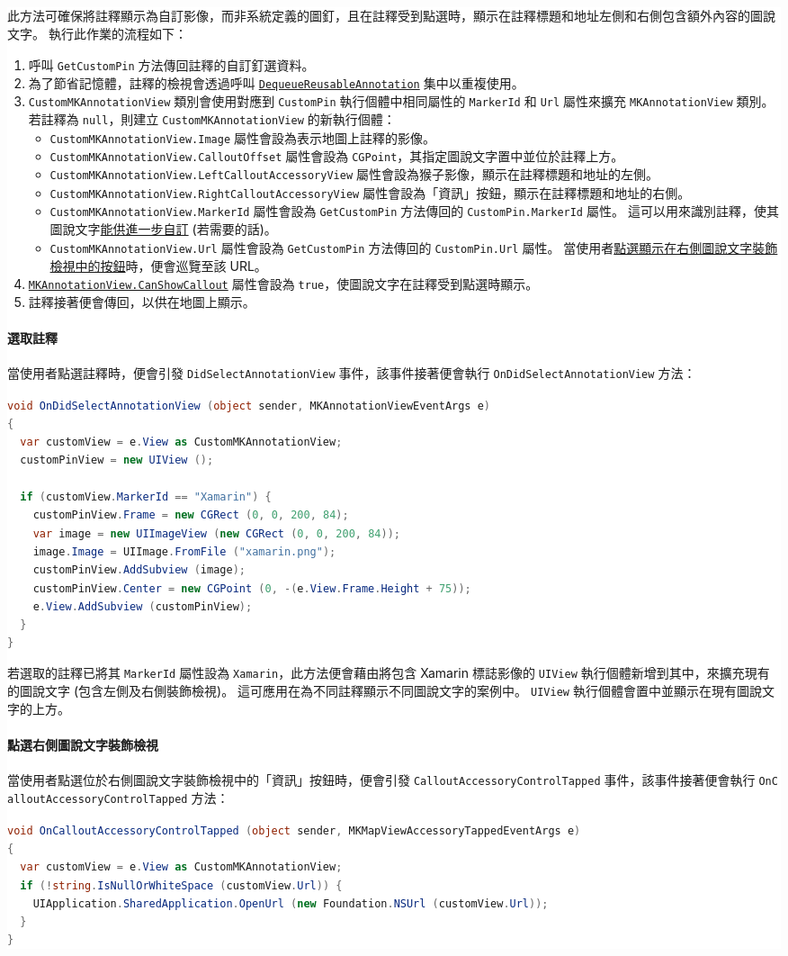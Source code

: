 此方法可確保將註釋顯示為自訂影像，而非系統定義的圖釘，且在註釋受到點選時，顯示在註釋標題和地址左側和右側包含額外內容的圖說文字。 執行此作業的流程如下：

1. 呼叫 `GetCustomPin` 方法傳回註釋的自訂釘選資料。
1. 為了節省記憶體，註釋的檢視會透過呼叫 [`DequeueReusableAnnotation`](xref:MapKit.MKMapView.DequeueReusableAnnotation*) 集中以重複使用。
1. `CustomMKAnnotationView` 類別會使用對應到 `CustomPin` 執行個體中相同屬性的 `MarkerId` 和 `Url` 屬性來擴充 `MKAnnotationView` 類別。 若註釋為 `null`，則建立 `CustomMKAnnotationView` 的新執行個體：
    - `CustomMKAnnotationView.Image` 屬性會設為表示地圖上註釋的影像。
    - `CustomMKAnnotationView.CalloutOffset` 屬性會設為 `CGPoint`，其指定圖說文字置中並位於註釋上方。
    - `CustomMKAnnotationView.LeftCalloutAccessoryView` 屬性會設為猴子影像，顯示在註釋標題和地址的左側。
    - `CustomMKAnnotationView.RightCalloutAccessoryView` 屬性會設為「資訊」按鈕，顯示在註釋標題和地址的右側。
    - `CustomMKAnnotationView.MarkerId` 屬性會設為 `GetCustomPin` 方法傳回的 `CustomPin.MarkerId` 屬性。 這可以用來識別註釋，使其圖說文字[能供進一步自訂](#Selecting_the_Annotation) (若需要的話)。
    - `CustomMKAnnotationView.Url` 屬性會設為 `GetCustomPin` 方法傳回的 `CustomPin.Url` 屬性。 當使用者[點選顯示在右側圖說文字裝飾檢視中的按鈕](#Tapping_on_the_Right_Callout_Accessory_View)時，便會巡覽至該 URL。
1. [`MKAnnotationView.CanShowCallout`](xref:MapKit.MKAnnotationView.CanShowCallout*) 屬性會設為 `true`，使圖說文字在註釋受到點選時顯示。
1. 註釋接著便會傳回，以供在地圖上顯示。

<a name="Selecting_the_Annotation" />

#### <a name="selecting-the-annotation"></a>選取註釋

當使用者點選註釋時，便會引發 `DidSelectAnnotationView` 事件，該事件接著便會執行 `OnDidSelectAnnotationView` 方法：

```csharp
void OnDidSelectAnnotationView (object sender, MKAnnotationViewEventArgs e)
{
  var customView = e.View as CustomMKAnnotationView;
  customPinView = new UIView ();

  if (customView.MarkerId == "Xamarin") {
    customPinView.Frame = new CGRect (0, 0, 200, 84);
    var image = new UIImageView (new CGRect (0, 0, 200, 84));
    image.Image = UIImage.FromFile ("xamarin.png");
    customPinView.AddSubview (image);
    customPinView.Center = new CGPoint (0, -(e.View.Frame.Height + 75));
    e.View.AddSubview (customPinView);
  }
}
```

若選取的註釋已將其 `MarkerId` 屬性設為 `Xamarin`，此方法便會藉由將包含 Xamarin 標誌影像的 `UIView` 執行個體新增到其中，來擴充現有的圖說文字 (包含左側及右側裝飾檢視)。 這可應用在為不同註釋顯示不同圖說文字的案例中。 `UIView` 執行個體會置中並顯示在現有圖說文字的上方。

<a name="Tapping_on_the_Right_Callout_Accessory_View" />

#### <a name="tapping-on-the-right-callout-accessory-view"></a>點選右側圖說文字裝飾檢視

當使用者點選位於右側圖說文字裝飾檢視中的「資訊」按鈕時，便會引發 `CalloutAccessoryControlTapped` 事件，該事件接著便會執行 `OnCalloutAccessoryControlTapped` 方法：

```csharp
void OnCalloutAccessoryControlTapped (object sender, MKMapViewAccessoryTappedEventArgs e)
{
  var customView = e.View as CustomMKAnnotationView;
  if (!string.IsNullOrWhiteSpace (customView.Url)) {
    UIApplication.SharedApplication.OpenUrl (new Foundation.NSUrl (customView.Url));
  }
}
```
